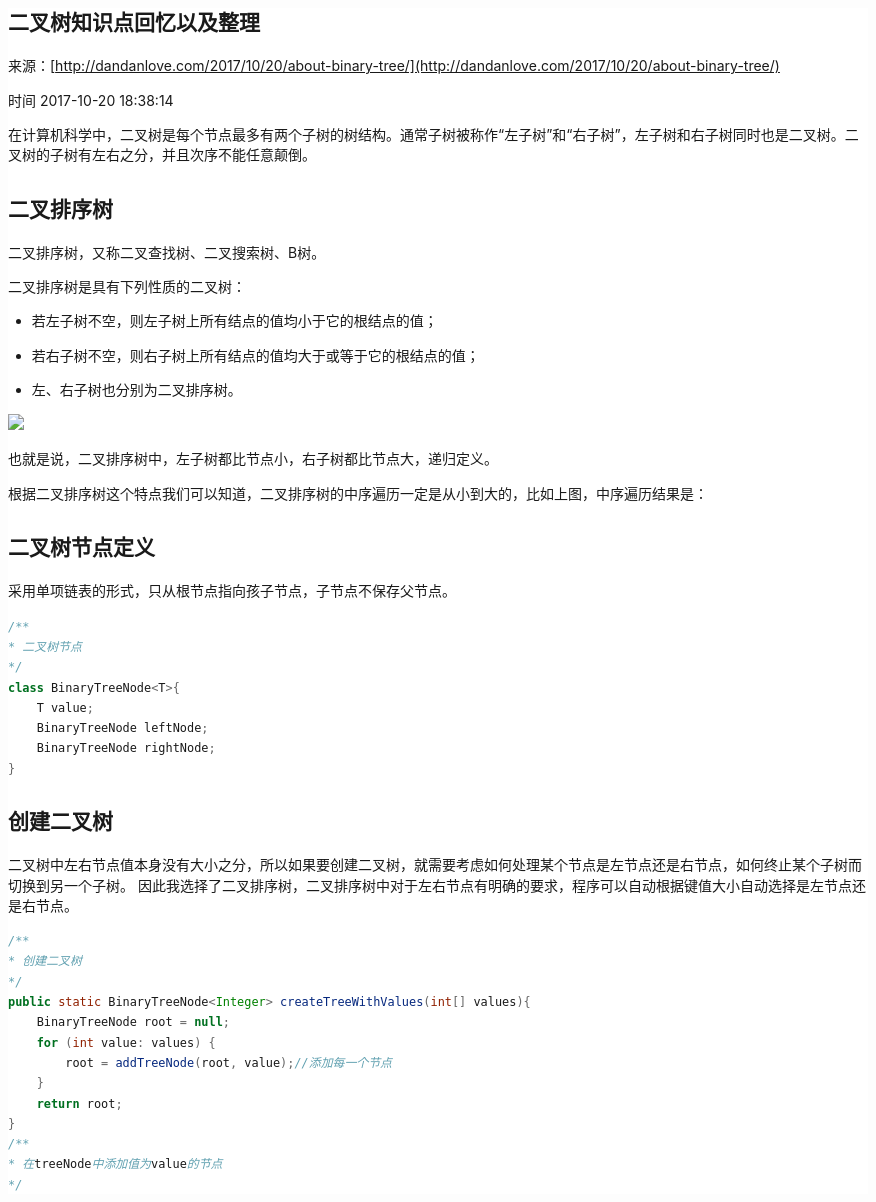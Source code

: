 ## 二叉树知识点回忆以及整理

来源：[http://dandanlove.com/2017/10/20/about-binary-tree/](http://dandanlove.com/2017/10/20/about-binary-tree/)

时间 2017-10-20 18:38:14

 
在计算机科学中，二叉树是每个节点最多有两个子树的树结构。通常子树被称作“左子树”和“右子树”，左子树和右子树同时也是二叉树。二叉树的子树有左右之分，并且次序不能任意颠倒。
 
## 二叉排序树 
 
二叉排序树，又称二叉查找树、二叉搜索树、B树。
 
  
二叉排序树是具有下列性质的二叉树：
 



* 若左子树不空，则左子树上所有结点的值均小于它的根结点的值； 

* 若右子树不空，则右子树上所有结点的值均大于或等于它的根结点的值； 

* 左、右子树也分别为二叉排序树。 
  


 
  

![][0]

也就是说，二叉排序树中，左子树都比节点小，右子树都比节点大，递归定义。
 
根据二叉排序树这个特点我们可以知道，二叉排序树的中序遍历一定是从小到大的，比如上图，中序遍历结果是：
 
## 二叉树节点定义 
 
采用单项链表的形式，只从根节点指向孩子节点，子节点不保存父节点。
 
```java
/**
* 二叉树节点
*/
class BinaryTreeNode<T>{
    T value;
    BinaryTreeNode leftNode;
    BinaryTreeNode rightNode;
}

```
 
## 创建二叉树 
 
二叉树中左右节点值本身没有大小之分，所以如果要创建二叉树，就需要考虑如何处理某个节点是左节点还是右节点，如何终止某个子树而切换到另一个子树。 因此我选择了二叉排序树，二叉排序树中对于左右节点有明确的要求，程序可以自动根据键值大小自动选择是左节点还是右节点。
 
```java
/**
* 创建二叉树
*/
public static BinaryTreeNode<Integer> createTreeWithValues(int[] values){
    BinaryTreeNode root = null;
    for (int value: values) {
        root = addTreeNode(root, value);//添加每一个节点
    }
    return root;
}
/**
* 在treeNode中添加值为value的节点
*/
```

[4]: https://gitee.com/dandanlove/codes/vxyoskt9c7uf2e31zd5gp96/archive
[5]: http://www.cnblogs.com/manji/p/4903990.html
[0]: ./img/EjURBfe.png
[1]: ./img/FJNz2uJ.png
[2]: ./img/7NnURvf.png
[3]: ./img/bIbQfi7.jpg